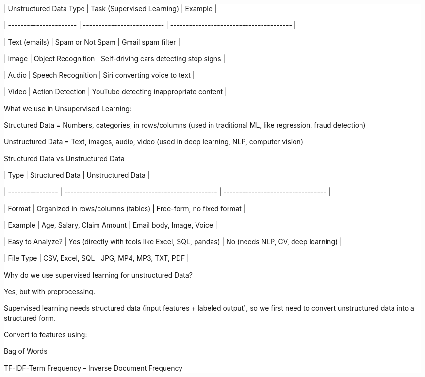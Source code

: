 | Unstructured Data Type | Task (Supervised Learning) | Example                                 |

| ---------------------- | -------------------------- | --------------------------------------- |

| Text (emails)          | Spam or Not Spam           | Gmail spam filter                       |

| Image                  | Object Recognition         | Self-driving cars detecting stop signs  |

| Audio                  | Speech Recognition         | Siri converting voice to text           |

| Video                  | Action Detection           | YouTube detecting inappropriate content |



What we use in Unsupervised Learning:



Structured Data = Numbers, categories, in rows/columns (used in traditional ML, like regression, fraud detection)



Unstructured Data = Text, images, audio, video (used in deep learning, NLP, computer vision)





Structured Data vs Unstructured Data



| Type             | Structured Data                                   | Unstructured Data                 |

| ---------------- | ------------------------------------------------- | --------------------------------- |

| Format           | Organized in rows/columns (tables)                | Free-form, no fixed format        |

| Example          | Age, Salary, Claim Amount                         | Email body, Image, Voice          |

| Easy to Analyze? | Yes (directly with tools like Excel, SQL, pandas) | No (needs NLP, CV, deep learning) |

| File Type        | CSV, Excel, SQL                                   | JPG, MP4, MP3, TXT, PDF           |







Why do we use supervised learning for unstructured Data?

Yes, but with preprocessing.

Supervised learning needs structured data (input features + labeled output), so we first need to convert unstructured data into a structured form.

Convert to features using:

Bag of Words

TF-IDF-Term Frequency – Inverse Document Frequency
